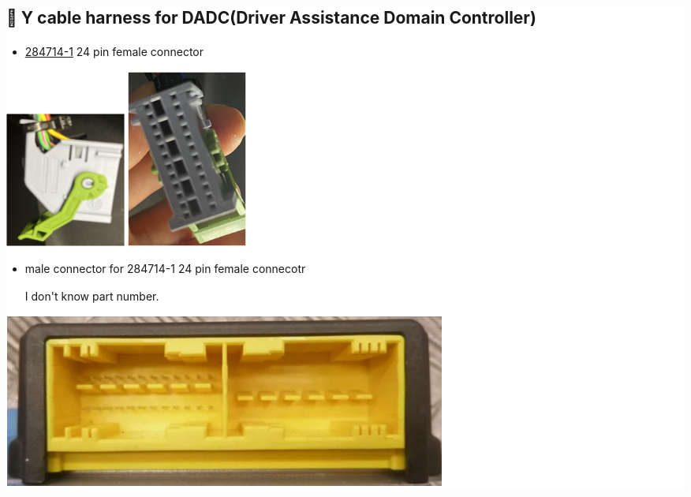 

## 📌 Y cable harness for DADC(Driver Assistance Domain Controller)
- [284714-1](https://ko.aliexpress.com/item/1005004319496605.html?spm=a2g0o.order_list.order_list_main.5.1637140f944ZOH&gatewayAdapt=glo2kor) 24 pin female connector

 <img src="images/dadc-female.png" alt="C3 Block diagram" width="150"/> <img src="images/dadc-female2.png" alt="C3 Block diagram" width="150"/>

- male connector  for 284714-1 24 pin female connecotr
  
  I don't know part number.

 ![male connector](images/dadc-male.png)
